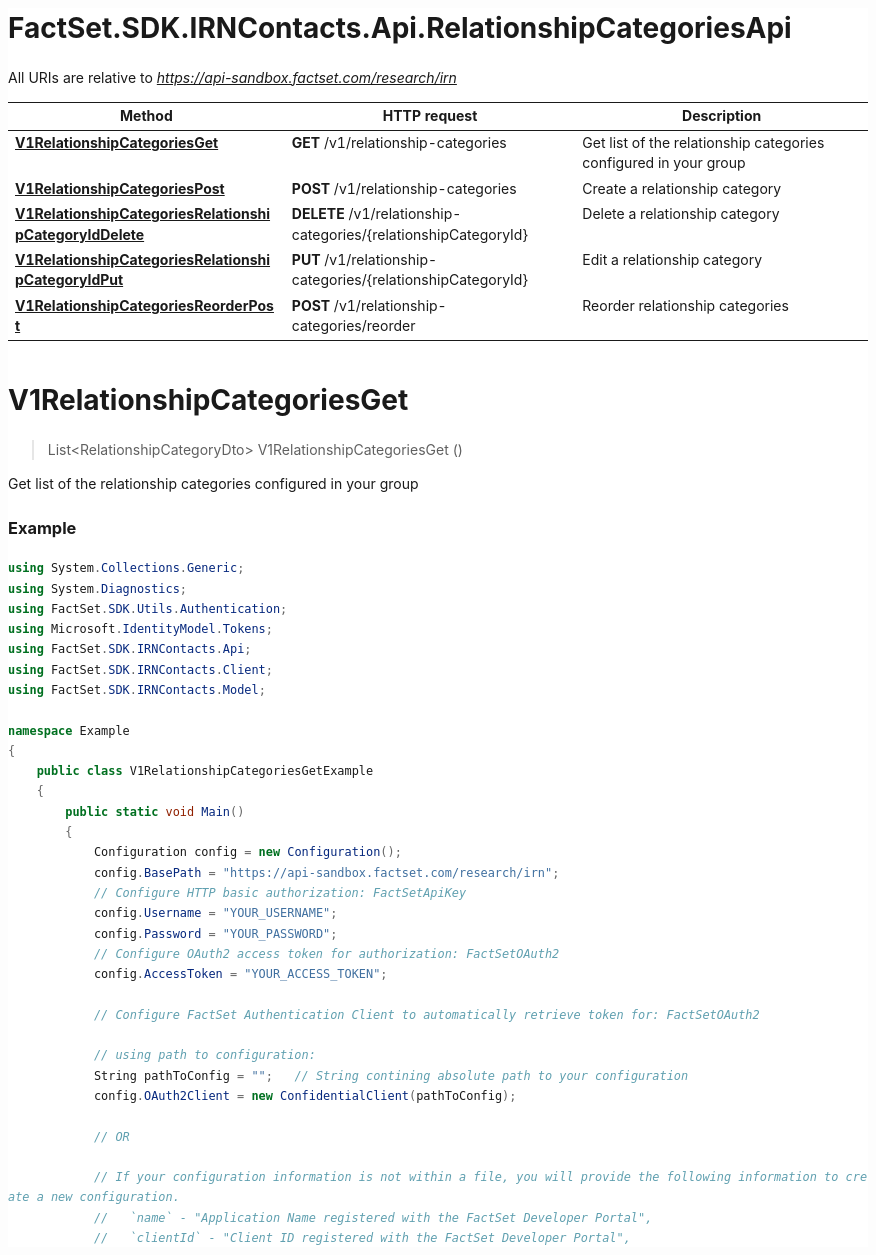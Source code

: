 # FactSet.SDK.IRNContacts.Api.RelationshipCategoriesApi

All URIs are relative to *https://api-sandbox.factset.com/research/irn*

Method | HTTP request | Description
------------- | ------------- | -------------
[**V1RelationshipCategoriesGet**](RelationshipCategoriesApi.md#v1relationshipcategoriesget) | **GET** /v1/relationship-categories | Get list of the relationship categories configured in your group
[**V1RelationshipCategoriesPost**](RelationshipCategoriesApi.md#v1relationshipcategoriespost) | **POST** /v1/relationship-categories | Create a relationship category
[**V1RelationshipCategoriesRelationshipCategoryIdDelete**](RelationshipCategoriesApi.md#v1relationshipcategoriesrelationshipcategoryiddelete) | **DELETE** /v1/relationship-categories/{relationshipCategoryId} | Delete a relationship category
[**V1RelationshipCategoriesRelationshipCategoryIdPut**](RelationshipCategoriesApi.md#v1relationshipcategoriesrelationshipcategoryidput) | **PUT** /v1/relationship-categories/{relationshipCategoryId} | Edit a relationship category
[**V1RelationshipCategoriesReorderPost**](RelationshipCategoriesApi.md#v1relationshipcategoriesreorderpost) | **POST** /v1/relationship-categories/reorder | Reorder relationship categories


<a name="v1relationshipcategoriesget"></a>
# **V1RelationshipCategoriesGet**
> List&lt;RelationshipCategoryDto&gt; V1RelationshipCategoriesGet ()

Get list of the relationship categories configured in your group

### Example
```csharp
using System.Collections.Generic;
using System.Diagnostics;
using FactSet.SDK.Utils.Authentication;
using Microsoft.IdentityModel.Tokens;
using FactSet.SDK.IRNContacts.Api;
using FactSet.SDK.IRNContacts.Client;
using FactSet.SDK.IRNContacts.Model;

namespace Example
{
    public class V1RelationshipCategoriesGetExample
    {
        public static void Main()
        {
            Configuration config = new Configuration();
            config.BasePath = "https://api-sandbox.factset.com/research/irn";
            // Configure HTTP basic authorization: FactSetApiKey
            config.Username = "YOUR_USERNAME";
            config.Password = "YOUR_PASSWORD";
            // Configure OAuth2 access token for authorization: FactSetOAuth2
            config.AccessToken = "YOUR_ACCESS_TOKEN";

            // Configure FactSet Authentication Client to automatically retrieve token for: FactSetOAuth2

            // using path to configuration:
            String pathToConfig = "";   // String contining absolute path to your configuration
            config.OAuth2Client = new ConfidentialClient(pathToConfig);

            // OR

            // If your configuration information is not within a file, you will provide the following information to create a new configuration.
            //   `name` - "Application Name registered with the FactSet Developer Portal",
            //   `clientId` - "Client ID registered with the FactSet Developer Portal",
```